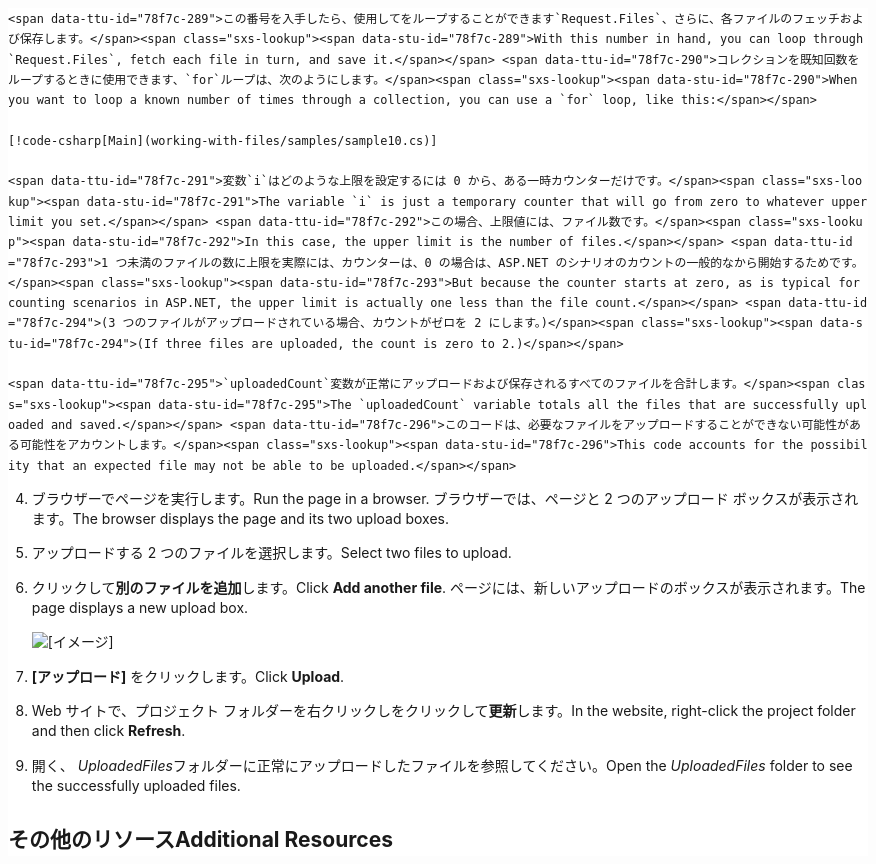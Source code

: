     <span data-ttu-id="78f7c-289">この番号を入手したら、使用してをループすることができます`Request.Files`、さらに、各ファイルのフェッチおよび保存します。</span><span class="sxs-lookup"><span data-stu-id="78f7c-289">With this number in hand, you can loop through `Request.Files`, fetch each file in turn, and save it.</span></span> <span data-ttu-id="78f7c-290">コレクションを既知回数をループするときに使用できます、`for`ループは、次のようにします。</span><span class="sxs-lookup"><span data-stu-id="78f7c-290">When you want to loop a known number of times through a collection, you can use a `for` loop, like this:</span></span>

    [!code-csharp[Main](working-with-files/samples/sample10.cs)]

    <span data-ttu-id="78f7c-291">変数`i`はどのような上限を設定するには 0 から、ある一時カウンターだけです。</span><span class="sxs-lookup"><span data-stu-id="78f7c-291">The variable `i` is just a temporary counter that will go from zero to whatever upper limit you set.</span></span> <span data-ttu-id="78f7c-292">この場合、上限値には、ファイル数です。</span><span class="sxs-lookup"><span data-stu-id="78f7c-292">In this case, the upper limit is the number of files.</span></span> <span data-ttu-id="78f7c-293">1 つ未満のファイルの数に上限を実際には、カウンターは、0 の場合は、ASP.NET のシナリオのカウントの一般的なから開始するためです。</span><span class="sxs-lookup"><span data-stu-id="78f7c-293">But because the counter starts at zero, as is typical for counting scenarios in ASP.NET, the upper limit is actually one less than the file count.</span></span> <span data-ttu-id="78f7c-294">(3 つのファイルがアップロードされている場合、カウントがゼロを 2 にします。)</span><span class="sxs-lookup"><span data-stu-id="78f7c-294">(If three files are uploaded, the count is zero to 2.)</span></span>

    <span data-ttu-id="78f7c-295">`uploadedCount`変数が正常にアップロードおよび保存されるすべてのファイルを合計します。</span><span class="sxs-lookup"><span data-stu-id="78f7c-295">The `uploadedCount` variable totals all the files that are successfully uploaded and saved.</span></span> <span data-ttu-id="78f7c-296">このコードは、必要なファイルをアップロードすることができない可能性がある可能性をアカウントします。</span><span class="sxs-lookup"><span data-stu-id="78f7c-296">This code accounts for the possibility that an expected file may not be able to be uploaded.</span></span>
4. <span data-ttu-id="78f7c-297">ブラウザーでページを実行します。</span><span class="sxs-lookup"><span data-stu-id="78f7c-297">Run the page in a browser.</span></span> <span data-ttu-id="78f7c-298">ブラウザーでは、ページと 2 つのアップロード ボックスが表示されます。</span><span class="sxs-lookup"><span data-stu-id="78f7c-298">The browser displays the page and its two upload boxes.</span></span>
5. <span data-ttu-id="78f7c-299">アップロードする 2 つのファイルを選択します。</span><span class="sxs-lookup"><span data-stu-id="78f7c-299">Select two files to upload.</span></span>
6. <span data-ttu-id="78f7c-300">クリックして**別のファイルを追加**します。</span><span class="sxs-lookup"><span data-stu-id="78f7c-300">Click **Add another file**.</span></span> <span data-ttu-id="78f7c-301">ページには、新しいアップロードのボックスが表示されます。</span><span class="sxs-lookup"><span data-stu-id="78f7c-301">The page displays a new upload box.</span></span> 

    ![[イメージ]](working-with-files/_static/image12.jpg)
7. <span data-ttu-id="78f7c-303">**[アップロード]** をクリックします。</span><span class="sxs-lookup"><span data-stu-id="78f7c-303">Click **Upload**.</span></span>
8. <span data-ttu-id="78f7c-304">Web サイトで、プロジェクト フォルダーを右クリックしをクリックして**更新**します。</span><span class="sxs-lookup"><span data-stu-id="78f7c-304">In the website, right-click the project folder and then click **Refresh**.</span></span>
9. <span data-ttu-id="78f7c-305">開く、 *UploadedFiles*フォルダーに正常にアップロードしたファイルを参照してください。</span><span class="sxs-lookup"><span data-stu-id="78f7c-305">Open the *UploadedFiles* folder to see the successfully uploaded files.</span></span>

<a id="Additional_Resources"></a>
## <a name="additional-resources"></a><span data-ttu-id="78f7c-306">その他のリソース</span><span class="sxs-lookup"><span data-stu-id="78f7c-306">Additional Resources</span></span>

